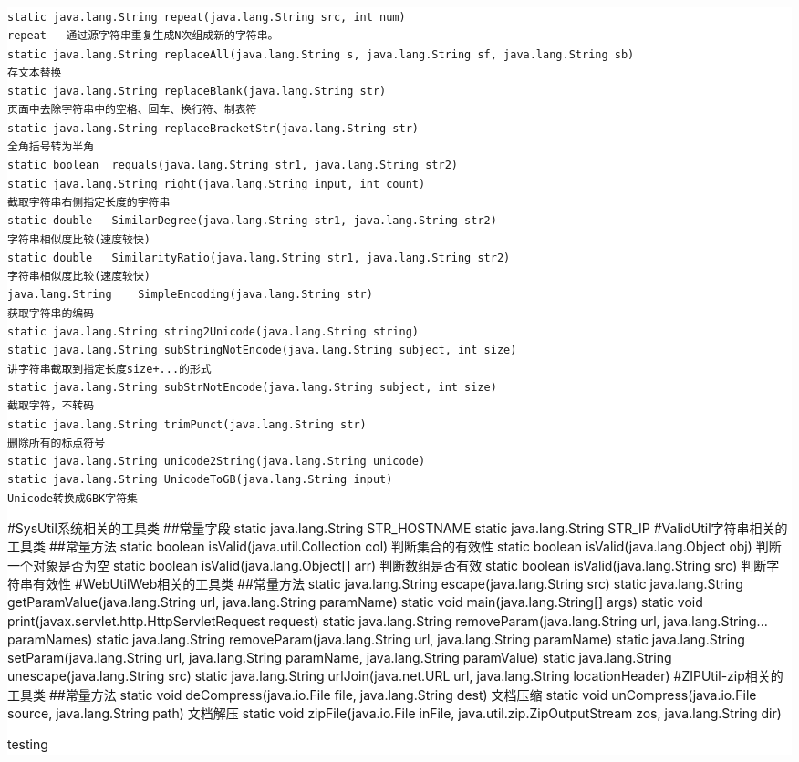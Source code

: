     static java.lang.String	repeat(java.lang.String src, int num)
    repeat - 通过源字符串重复生成N次组成新的字符串。
    static java.lang.String	replaceAll(java.lang.String s, java.lang.String sf, java.lang.String sb)
    存文本替换
    static java.lang.String	replaceBlank(java.lang.String str)
    页面中去除字符串中的空格、回车、换行符、制表符
    static java.lang.String	replaceBracketStr(java.lang.String str)
    全角括号转为半角
    static boolean	requals(java.lang.String str1, java.lang.String str2)
    static java.lang.String	right(java.lang.String input, int count)
    截取字符串右侧指定长度的字符串
    static double	SimilarDegree(java.lang.String str1, java.lang.String str2)
    字符串相似度比较(速度较快)
    static double	SimilarityRatio(java.lang.String str1, java.lang.String str2)
    字符串相似度比较(速度较快)
    java.lang.String	SimpleEncoding(java.lang.String str)
    获取字符串的编码
    static java.lang.String	string2Unicode(java.lang.String string)
    static java.lang.String	subStringNotEncode(java.lang.String subject, int size)
    讲字符串截取到指定长度size+...的形式
    static java.lang.String	subStrNotEncode(java.lang.String subject, int size)
    截取字符，不转码
    static java.lang.String	trimPunct(java.lang.String str)
    删除所有的标点符号
    static java.lang.String	unicode2String(java.lang.String unicode)
    static java.lang.String	UnicodeToGB(java.lang.String input)
    Unicode转换成GBK字符集
#SysUtil系统相关的工具类
##常量字段
    static java.lang.String	STR_HOSTNAME
    static java.lang.String	STR_IP
#ValidUtil字符串相关的工具类
##常量方法
    static boolean	isValid(java.util.Collection col)
    判断集合的有效性
    static boolean	isValid(java.lang.Object obj)
    判断一个对象是否为空
    static boolean	isValid(java.lang.Object[] arr)
    判断数组是否有效
    static boolean	isValid(java.lang.String src)
    判断字符串有效性
#WebUtilWeb相关的工具类
##常量方法
    static java.lang.String	escape(java.lang.String src)
    static java.lang.String	getParamValue(java.lang.String url, java.lang.String paramName)
    static void	main(java.lang.String[] args)
    static void	print(javax.servlet.http.HttpServletRequest request)
    static java.lang.String	removeParam(java.lang.String url, java.lang.String... paramNames)
    static java.lang.String	removeParam(java.lang.String url, java.lang.String paramName)
    static java.lang.String	setParam(java.lang.String url, java.lang.String paramName, java.lang.String paramValue)
    static java.lang.String	unescape(java.lang.String src)
    static java.lang.String	urlJoin(java.net.URL url, java.lang.String locationHeader)
#ZIPUtil-zip相关的工具类
##常量方法
    static void	deCompress(java.io.File file, java.lang.String dest)
    文档压缩
    static void	unCompress(java.io.File source, java.lang.String path)
    文档解压
    static void	zipFile(java.io.File inFile, java.util.zip.ZipOutputStream zos, java.lang.String dir)

testing
